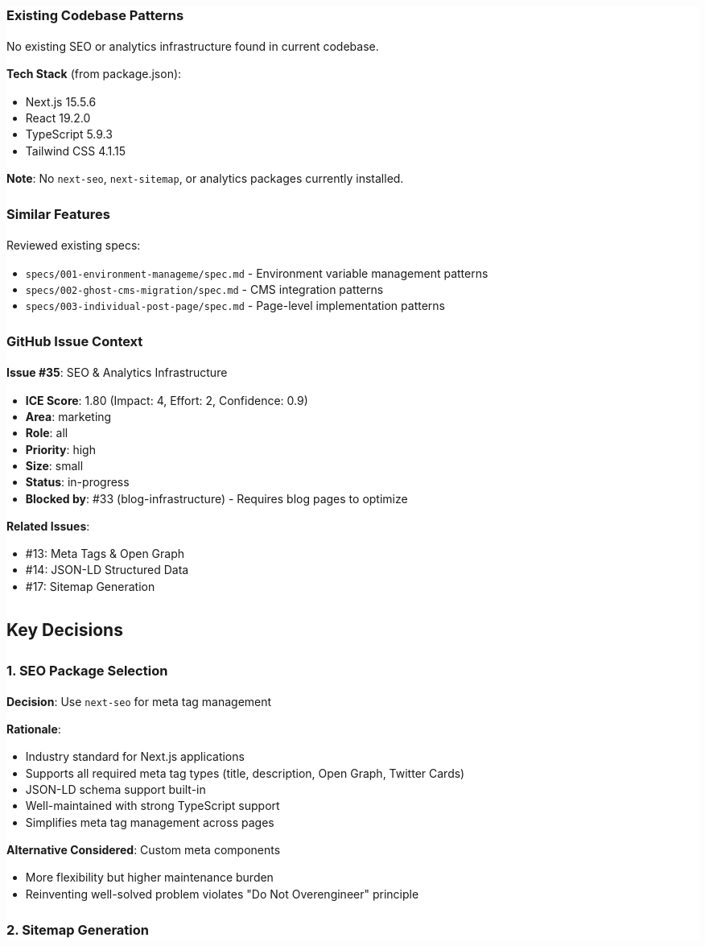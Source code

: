 ### Existing Codebase Patterns

No existing SEO or analytics infrastructure found in current codebase.

**Tech Stack** (from package.json):
- Next.js 15.5.6
- React 19.2.0
- TypeScript 5.9.3
- Tailwind CSS 4.1.15

**Note**: No `next-seo`, `next-sitemap`, or analytics packages currently installed.

### Similar Features

Reviewed existing specs:
- `specs/001-environment-manageme/spec.md` - Environment variable management patterns
- `specs/002-ghost-cms-migration/spec.md` - CMS integration patterns
- `specs/003-individual-post-page/spec.md` - Page-level implementation patterns

### GitHub Issue Context

**Issue #35**: SEO & Analytics Infrastructure
- **ICE Score**: 1.80 (Impact: 4, Effort: 2, Confidence: 0.9)
- **Area**: marketing
- **Role**: all
- **Priority**: high
- **Size**: small
- **Status**: in-progress
- **Blocked by**: #33 (blog-infrastructure) - Requires blog pages to optimize

**Related Issues**:
- #13: Meta Tags & Open Graph
- #14: JSON-LD Structured Data
- #17: Sitemap Generation

## Key Decisions

### 1. SEO Package Selection

**Decision**: Use `next-seo` for meta tag management

**Rationale**:
- Industry standard for Next.js applications
- Supports all required meta tag types (title, description, Open Graph, Twitter Cards)
- JSON-LD schema support built-in
- Well-maintained with strong TypeScript support
- Simplifies meta tag management across pages

**Alternative Considered**: Custom meta components
- More flexibility but higher maintenance burden
- Reinventing well-solved problem violates "Do Not Overengineer" principle

### 2. Sitemap Generation
